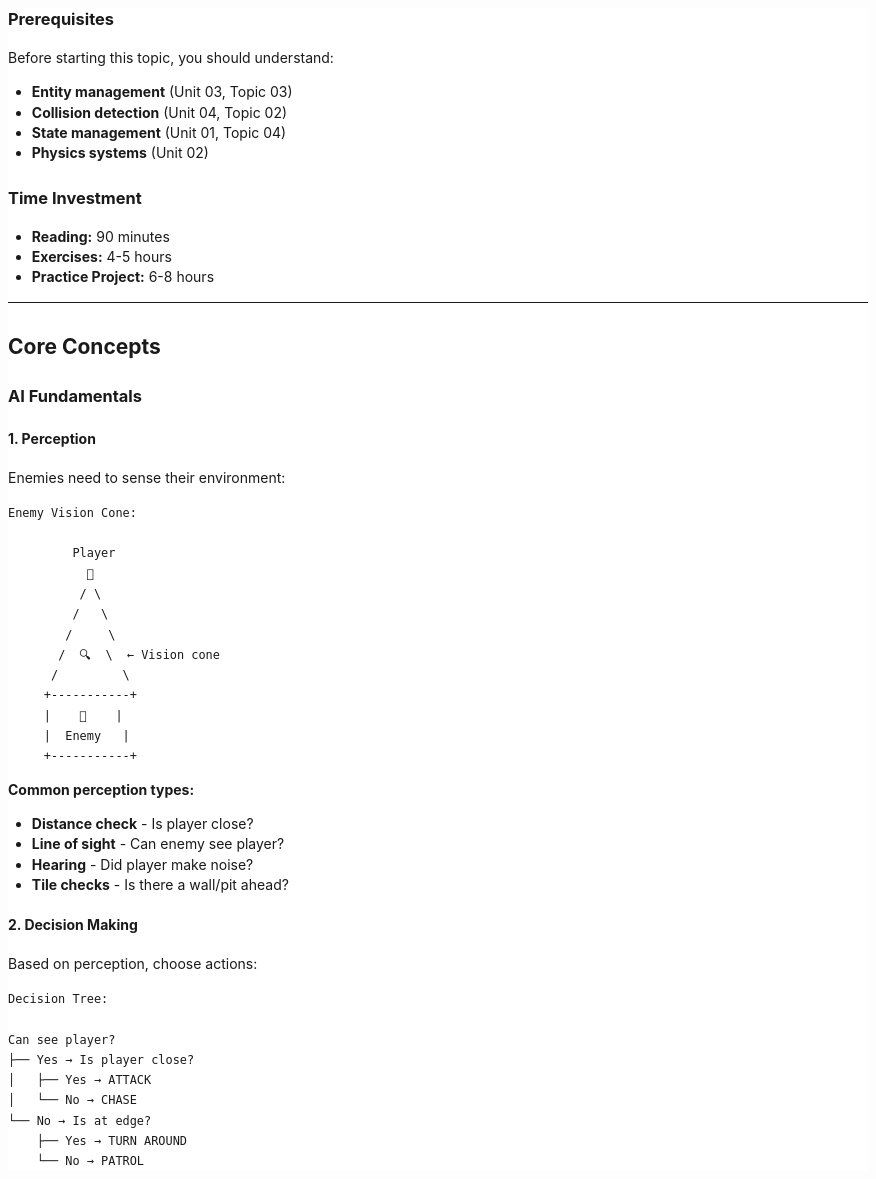 ### Prerequisites

Before starting this topic, you should understand:

- **Entity management** (Unit 03, Topic 03)
- **Collision detection** (Unit 04, Topic 02)
- **State management** (Unit 01, Topic 04)
- **Physics systems** (Unit 02)

### Time Investment

- **Reading:** 90 minutes
- **Exercises:** 4-5 hours
- **Practice Project:** 6-8 hours

---

## Core Concepts

### AI Fundamentals

#### 1. **Perception**

Enemies need to sense their environment:

```
Enemy Vision Cone:

         Player
           👤
          / \
         /   \
        /     \
       /  🔍  \  ← Vision cone
      /         \
     +-----------+
     |    👾    |
     |  Enemy   |
     +-----------+
```

**Common perception types:**
- **Distance check** - Is player close?
- **Line of sight** - Can enemy see player?
- **Hearing** - Did player make noise?
- **Tile checks** - Is there a wall/pit ahead?

#### 2. **Decision Making**

Based on perception, choose actions:

```
Decision Tree:

Can see player?
├── Yes → Is player close?
│   ├── Yes → ATTACK
│   └── No → CHASE
└── No → Is at edge?
    ├── Yes → TURN AROUND
    └── No → PATROL
```
